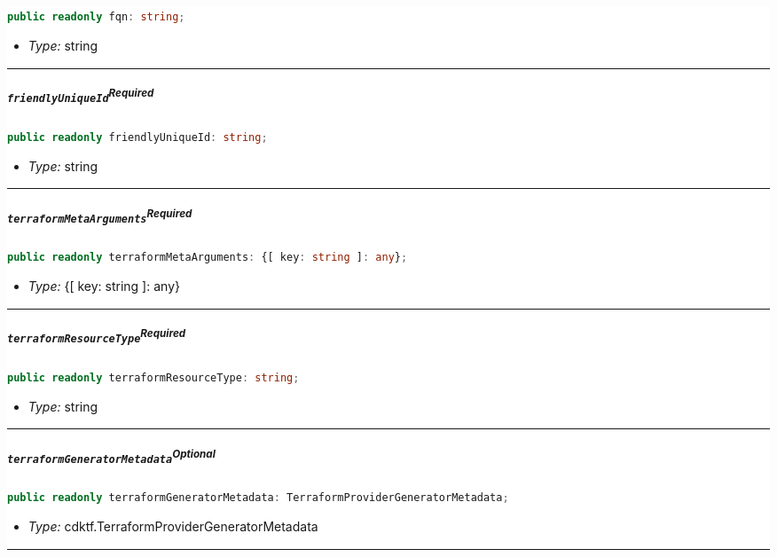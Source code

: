 ```typescript
public readonly fqn: string;
```

- *Type:* string

---

##### `friendlyUniqueId`<sup>Required</sup> <a name="friendlyUniqueId" id="@cdktf/provider-vault.scepAuthBackendRole.ScepAuthBackendRole.property.friendlyUniqueId"></a>

```typescript
public readonly friendlyUniqueId: string;
```

- *Type:* string

---

##### `terraformMetaArguments`<sup>Required</sup> <a name="terraformMetaArguments" id="@cdktf/provider-vault.scepAuthBackendRole.ScepAuthBackendRole.property.terraformMetaArguments"></a>

```typescript
public readonly terraformMetaArguments: {[ key: string ]: any};
```

- *Type:* {[ key: string ]: any}

---

##### `terraformResourceType`<sup>Required</sup> <a name="terraformResourceType" id="@cdktf/provider-vault.scepAuthBackendRole.ScepAuthBackendRole.property.terraformResourceType"></a>

```typescript
public readonly terraformResourceType: string;
```

- *Type:* string

---

##### `terraformGeneratorMetadata`<sup>Optional</sup> <a name="terraformGeneratorMetadata" id="@cdktf/provider-vault.scepAuthBackendRole.ScepAuthBackendRole.property.terraformGeneratorMetadata"></a>

```typescript
public readonly terraformGeneratorMetadata: TerraformProviderGeneratorMetadata;
```

- *Type:* cdktf.TerraformProviderGeneratorMetadata

---
